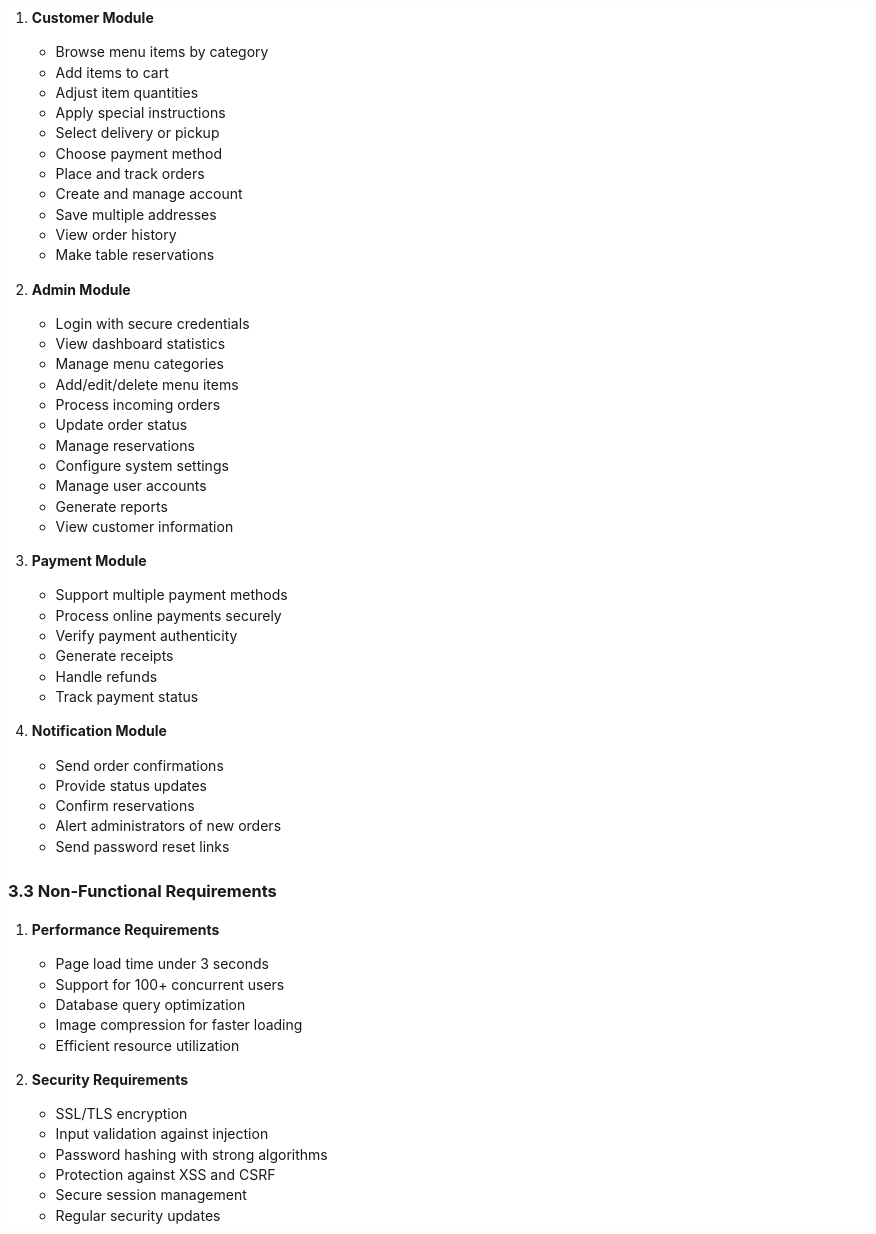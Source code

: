 1. **Customer Module**
   - Browse menu items by category
   - Add items to cart
   - Adjust item quantities
   - Apply special instructions
   - Select delivery or pickup
   - Choose payment method
   - Place and track orders
   - Create and manage account
   - Save multiple addresses
   - View order history
   - Make table reservations

2. **Admin Module**
   - Login with secure credentials
   - View dashboard statistics
   - Manage menu categories
   - Add/edit/delete menu items
   - Process incoming orders
   - Update order status
   - Manage reservations
   - Configure system settings
   - Manage user accounts
   - Generate reports
   - View customer information

3. **Payment Module**
   - Support multiple payment methods
   - Process online payments securely
   - Verify payment authenticity
   - Generate receipts
   - Handle refunds
   - Track payment status

4. **Notification Module**
   - Send order confirmations
   - Provide status updates
   - Confirm reservations
   - Alert administrators of new orders
   - Send password reset links

### 3.3 Non-Functional Requirements

1. **Performance Requirements**
   - Page load time under 3 seconds
   - Support for 100+ concurrent users
   - Database query optimization
   - Image compression for faster loading
   - Efficient resource utilization

2. **Security Requirements**
   - SSL/TLS encryption
   - Input validation against injection
   - Password hashing with strong algorithms
   - Protection against XSS and CSRF
   - Secure session management
   - Regular security updates
